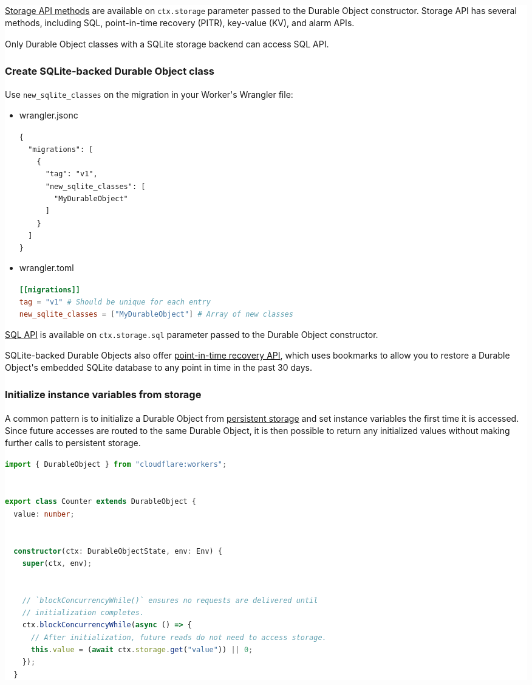 [Storage API methods](https://developers.cloudflare.com/durable-objects/api/sqlite-storage-api/) are available on `ctx.storage` parameter passed to the Durable Object constructor. Storage API has several methods, including SQL, point-in-time recovery (PITR), key-value (KV), and alarm APIs.

Only Durable Object classes with a SQLite storage backend can access SQL API.

### Create SQLite-backed Durable Object class

Use `new_sqlite_classes` on the migration in your Worker's Wrangler file:

* wrangler.jsonc

  ```jsonc
  {
    "migrations": [
      {
        "tag": "v1",
        "new_sqlite_classes": [
          "MyDurableObject"
        ]
      }
    ]
  }
  ```

* wrangler.toml

  ```toml
  [[migrations]]
  tag = "v1" # Should be unique for each entry
  new_sqlite_classes = ["MyDurableObject"] # Array of new classes
  ```

[SQL API](https://developers.cloudflare.com/durable-objects/api/sqlite-storage-api/#exec) is available on `ctx.storage.sql` parameter passed to the Durable Object constructor.

SQLite-backed Durable Objects also offer [point-in-time recovery API](https://developers.cloudflare.com/durable-objects/api/sqlite-storage-api/#pitr-point-in-time-recovery-api), which uses bookmarks to allow you to restore a Durable Object's embedded SQLite database to any point in time in the past 30 days.

### Initialize instance variables from storage

A common pattern is to initialize a Durable Object from [persistent storage](https://developers.cloudflare.com/durable-objects/api/sqlite-storage-api/) and set instance variables the first time it is accessed. Since future accesses are routed to the same Durable Object, it is then possible to return any initialized values without making further calls to persistent storage.

```ts
import { DurableObject } from "cloudflare:workers";


export class Counter extends DurableObject {
  value: number;


  constructor(ctx: DurableObjectState, env: Env) {
    super(ctx, env);


    // `blockConcurrencyWhile()` ensures no requests are delivered until
    // initialization completes.
    ctx.blockConcurrencyWhile(async () => {
      // After initialization, future reads do not need to access storage.
      this.value = (await ctx.storage.get("value")) || 0;
    });
  }


```